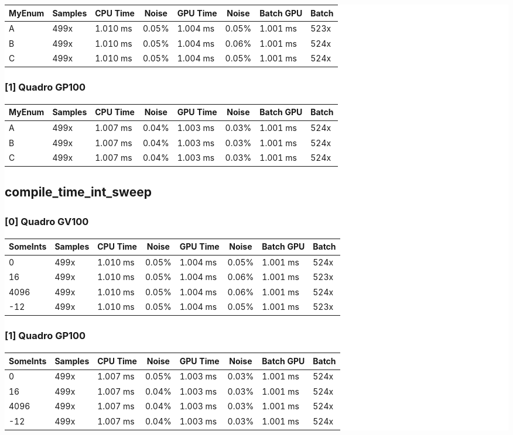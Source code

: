 | MyEnum | Samples | CPU Time | Noise | GPU Time | Noise | Batch GPU | Batch |
|--------|---------|----------|-------|----------|-------|-----------|-------|
|      A |    499x | 1.010 ms | 0.05% | 1.004 ms | 0.05% |  1.001 ms |  523x |
|      B |    499x | 1.010 ms | 0.05% | 1.004 ms | 0.06% |  1.001 ms |  524x |
|      C |    499x | 1.010 ms | 0.05% | 1.004 ms | 0.05% |  1.001 ms |  524x |

### [1] Quadro GP100

| MyEnum | Samples | CPU Time | Noise | GPU Time | Noise | Batch GPU | Batch |
|--------|---------|----------|-------|----------|-------|-----------|-------|
|      A |    499x | 1.007 ms | 0.04% | 1.003 ms | 0.03% |  1.001 ms |  524x |
|      B |    499x | 1.007 ms | 0.04% | 1.003 ms | 0.03% |  1.001 ms |  524x |
|      C |    499x | 1.007 ms | 0.04% | 1.003 ms | 0.03% |  1.001 ms |  524x |

## compile_time_int_sweep

### [0] Quadro GV100

| SomeInts | Samples | CPU Time | Noise | GPU Time | Noise | Batch GPU | Batch |
|----------|---------|----------|-------|----------|-------|-----------|-------|
|        0 |    499x | 1.010 ms | 0.05% | 1.004 ms | 0.05% |  1.001 ms |  524x |
|       16 |    499x | 1.010 ms | 0.05% | 1.004 ms | 0.06% |  1.001 ms |  523x |
|     4096 |    499x | 1.010 ms | 0.05% | 1.004 ms | 0.06% |  1.001 ms |  524x |
|      -12 |    499x | 1.010 ms | 0.05% | 1.004 ms | 0.05% |  1.001 ms |  523x |

### [1] Quadro GP100

| SomeInts | Samples | CPU Time | Noise | GPU Time | Noise | Batch GPU | Batch |
|----------|---------|----------|-------|----------|-------|-----------|-------|
|        0 |    499x | 1.007 ms | 0.05% | 1.003 ms | 0.03% |  1.001 ms |  524x |
|       16 |    499x | 1.007 ms | 0.04% | 1.003 ms | 0.03% |  1.001 ms |  524x |
|     4096 |    499x | 1.007 ms | 0.04% | 1.003 ms | 0.03% |  1.001 ms |  524x |
|      -12 |    499x | 1.007 ms | 0.04% | 1.003 ms | 0.03% |  1.001 ms |  524x |
